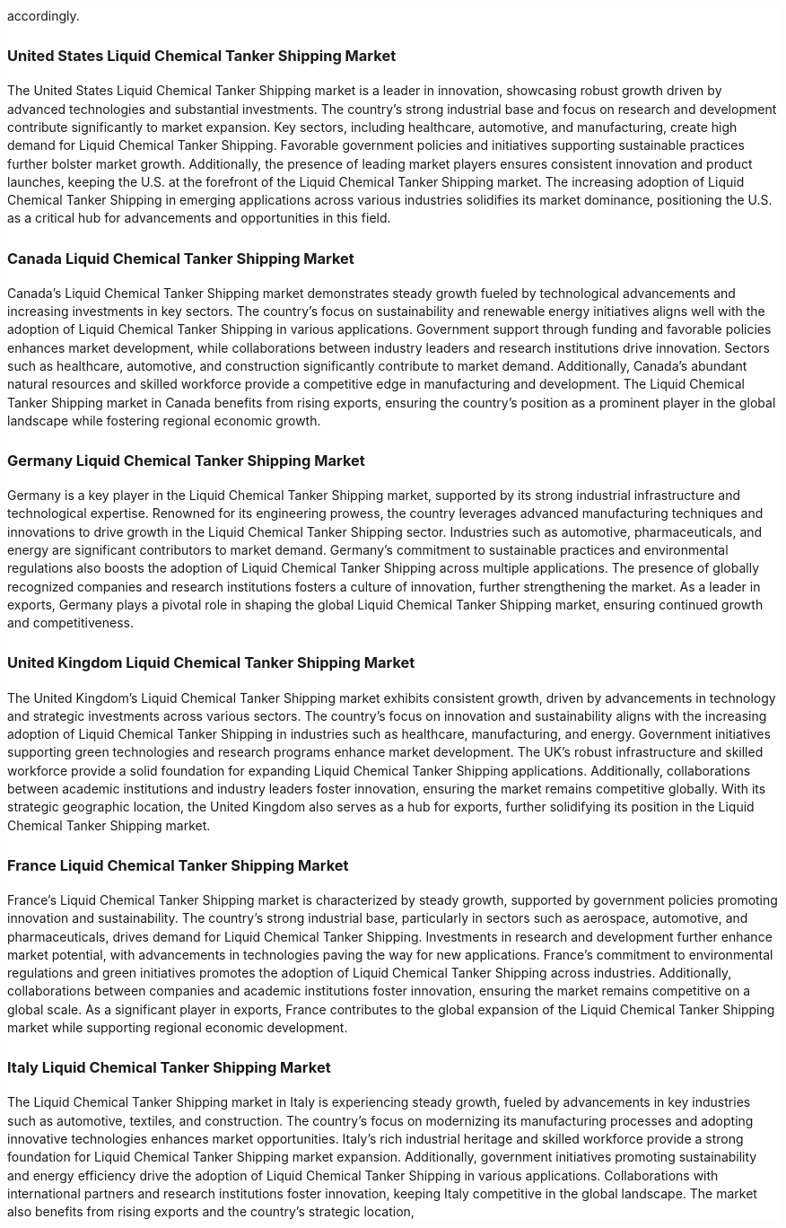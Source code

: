 accordingly.</p><h3>United States Liquid Chemical Tanker Shipping Market</h3><p>The United States Liquid Chemical Tanker Shipping market is a leader in innovation, showcasing robust growth driven by advanced technologies and substantial investments. The country&rsquo;s strong industrial base and focus on research and development contribute significantly to market expansion. Key sectors, including healthcare, automotive, and manufacturing, create high demand for Liquid Chemical Tanker Shipping. Favorable government policies and initiatives supporting sustainable practices further bolster market growth. Additionally, the presence of leading market players ensures consistent innovation and product launches, keeping the U.S. at the forefront of the Liquid Chemical Tanker Shipping market. The increasing adoption of Liquid Chemical Tanker Shipping in emerging applications across various industries solidifies its market dominance, positioning the U.S. as a critical hub for advancements and opportunities in this field.</p><h3>Canada Liquid Chemical Tanker Shipping Market</h3><p>Canada&rsquo;s Liquid Chemical Tanker Shipping market demonstrates steady growth fueled by technological advancements and increasing investments in key sectors. The country&rsquo;s focus on sustainability and renewable energy initiatives aligns well with the adoption of Liquid Chemical Tanker Shipping in various applications. Government support through funding and favorable policies enhances market development, while collaborations between industry leaders and research institutions drive innovation. Sectors such as healthcare, automotive, and construction significantly contribute to market demand. Additionally, Canada&rsquo;s abundant natural resources and skilled workforce provide a competitive edge in manufacturing and development. The Liquid Chemical Tanker Shipping market in Canada benefits from rising exports, ensuring the country&rsquo;s position as a prominent player in the global landscape while fostering regional economic growth.</p><h3>Germany Liquid Chemical Tanker Shipping Market</h3><p>Germany is a key player in the Liquid Chemical Tanker Shipping market, supported by its strong industrial infrastructure and technological expertise. Renowned for its engineering prowess, the country leverages advanced manufacturing techniques and innovations to drive growth in the Liquid Chemical Tanker Shipping sector. Industries such as automotive, pharmaceuticals, and energy are significant contributors to market demand. Germany&rsquo;s commitment to sustainable practices and environmental regulations also boosts the adoption of Liquid Chemical Tanker Shipping across multiple applications. The presence of globally recognized companies and research institutions fosters a culture of innovation, further strengthening the market. As a leader in exports, Germany plays a pivotal role in shaping the global Liquid Chemical Tanker Shipping market, ensuring continued growth and competitiveness.</p><h3>United Kingdom Liquid Chemical Tanker Shipping Market</h3><p>The United Kingdom&rsquo;s Liquid Chemical Tanker Shipping market exhibits consistent growth, driven by advancements in technology and strategic investments across various sectors. The country&rsquo;s focus on innovation and sustainability aligns with the increasing adoption of Liquid Chemical Tanker Shipping in industries such as healthcare, manufacturing, and energy. Government initiatives supporting green technologies and research programs enhance market development. The UK&rsquo;s robust infrastructure and skilled workforce provide a solid foundation for expanding Liquid Chemical Tanker Shipping applications. Additionally, collaborations between academic institutions and industry leaders foster innovation, ensuring the market remains competitive globally. With its strategic geographic location, the United Kingdom also serves as a hub for exports, further solidifying its position in the Liquid Chemical Tanker Shipping market.</p><h3>France Liquid Chemical Tanker Shipping Market</h3><p>France&rsquo;s Liquid Chemical Tanker Shipping market is characterized by steady growth, supported by government policies promoting innovation and sustainability. The country&rsquo;s strong industrial base, particularly in sectors such as aerospace, automotive, and pharmaceuticals, drives demand for Liquid Chemical Tanker Shipping. Investments in research and development further enhance market potential, with advancements in technologies paving the way for new applications. France&rsquo;s commitment to environmental regulations and green initiatives promotes the adoption of Liquid Chemical Tanker Shipping across industries. Additionally, collaborations between companies and academic institutions foster innovation, ensuring the market remains competitive on a global scale. As a significant player in exports, France contributes to the global expansion of the Liquid Chemical Tanker Shipping market while supporting regional economic development.</p><h3>Italy Liquid Chemical Tanker Shipping Market</h3><p>The Liquid Chemical Tanker Shipping market in Italy is experiencing steady growth, fueled by advancements in key industries such as automotive, textiles, and construction. The country&rsquo;s focus on modernizing its manufacturing processes and adopting innovative technologies enhances market opportunities. Italy&rsquo;s rich industrial heritage and skilled workforce provide a strong foundation for Liquid Chemical Tanker Shipping market expansion. Additionally, government initiatives promoting sustainability and energy efficiency drive the adoption of Liquid Chemical Tanker Shipping in various applications. Collaborations with international partners and research institutions foster innovation, keeping Italy competitive in the global landscape. The market also benefits from rising exports and the country&rsquo;s strategic location,